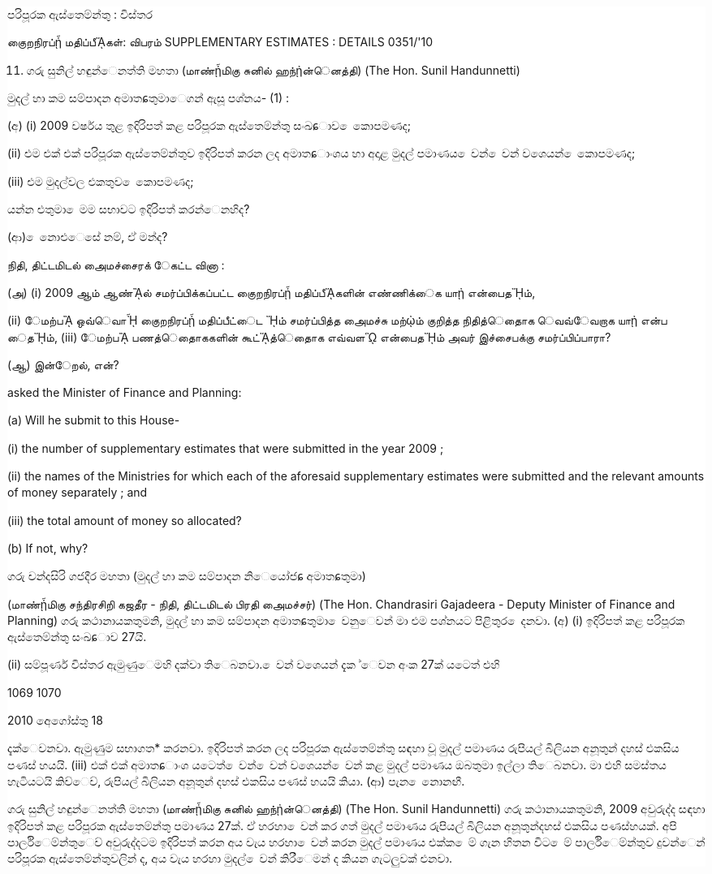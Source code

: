 පරිපූරක ඇස්තෙම්න්තු : විස්තර

குைறநிரப்ᾗ மதிப்பீᾌகள்: விபரம் SUPPLEMENTARY ESTIMATES : DETAILS 0351/'10

11. ගරු සුනිල් හඳුන්ෙනත්ති මහතා (மாண்ᾗமிகு சுனில் ஹந்ᾐன்ெனத்தி) (The Hon. Sunil Handunnetti)

මුදල් හා කම සම්පාදන අමාතɕතුමාෙගන් ඇසූ පශ්නය- (1) :

(අ) (i) 2009 වර්ෂය තුළ ඉදිරිපත් කළ පරිපූරක ඇස්තෙම්න්තු සංඛɕාව ෙකොපමණද;

(ii) එම එක් එක් පරිපූරක ඇස්තෙම්න්තුව ඉදිරිපත් කරන ලද අමාතɕාංශය හා අදාළ මුදල් පමාණය ෙවන් ෙවන් වශෙයන් ෙකොපමණද;

(iii) එම මුදල්වල එකතුව ෙකොපමණද;

යන්න එතුමා ෙමම සභාවට ඉදිරිපත් කරන්ෙනහිද?

(ආ) ෙනොඑෙසේ නම්, ඒ මන්ද?

நிதி, திட்டமிடல் அைமச்சைரக் ேகட்ட வினா :

(அ) (i) 2009 ஆம் ஆண்ᾊல் சமர்ப்பிக்கப்பட்ட குைறநிரப்ᾗ மதிப்பீᾌகளின் எண்ணிக்ைக யாᾐ என்பைதᾜம்,

(ii) ேமற்பᾊ ஒவ்ெவாᾞ குைறநிரப்ᾗ மதிப்பீட்ைட ᾜம் சமர்ப்பித்த அைமச்சு மற்ᾠம் குறித்த நிதித்ெதாைக ெவவ்ேவறாக யாᾐ என்ப ைதᾜம், (iii) ேமற்பᾊ பணத்ெதாைககளின் கூட்ᾌத்ெதாைக எவ்வளᾫ என்பைதᾜம் அவர் இச்சைபக்கு சமர்ப்பிப்பாரா?

(ஆ) இன்ேறல், என்?

asked the Minister of Finance and Planning:

(a) Will he submit to this House-

(i) the number of supplementary estimates that were submitted in the year 2009 ;

(ii) the names of the Ministries for which each of the aforesaid supplementary estimates were submitted and the relevant amounts of money separately ; and

(iii) the total amount of money so allocated?

(b) If not, why?

ගරු චන්දසිරි ගජදීර මහතා (මුදල් හා කම සම්පාදන නිෙයෝජɕ අමාතɕතුමා)

(மாண்ᾗமிகு சந்திரசிறி கஜதீர - நிதி, திட்டமிடல் பிரதி அைமச்சர்) (The Hon. Chandrasiri Gajadeera - Deputy Minister of Finance and Planning) ගරු කථානායකතුමනි, මුදල් හා කම සම්පාදන අමාතɕතුමා ෙවනුෙවන් මා එම පශ්නයට පිළිතුර ෙදනවා. (අ) (i) ඉදිරිපත් කළ පරිපූරක ඇස්තෙම්න්තු සංඛɕාව 27යි.

(ii) සම්පූර්ණ විස්තර ඇමුණුෙමහි දක්වා තිෙබනවා. ෙවන් වශෙයන් දැක ්ෙවන අංක 27ක් යටෙත් එහි

1069 1070

2010 අෙගෝස්තු 18

දැක්ෙවනවා. ඇමුණුම සභාගත* කරනවා. ඉදිරිපත් කරන ලද පරිපූරක ඇස්තෙම්න්තු සඳහා වූ මුදල් පමාණය රුපියල් බිලියන අනූතුන් දහස් එකසිය පණස් හයයි. (iii) එක් එක් අමාතɕාංශ යටෙත් ෙවන් ෙවන් වශෙයන් ෙවන් කළ මුදල් පමාණය ඔබතුමා ඉල්ලා තිෙබනවා. මා එහි සමස්තය හැටියටයි කිව්ෙව්, රුපියල් බිලියන අනූතුන් දහස් එකසිය පණස් හයයි කියා. (ආ) පැන ෙනොනඟී.

ගරු සුනිල් හඳුන්ෙනත්ති මහතා (மாண்ᾗமிகு சுனில் ஹந்ᾐன்ெனத்தி) (The Hon. Sunil Handunnetti) ගරු කථානායකතුමනි, 2009 අවුරුද්ද සඳහා ඉදිරිපත් කළ පරිපූරක ඇස්තෙම්න්තු පමාණය 27ක්. ඒ හරහා ෙවන් කර ගත් මුදල් පමාණය රුපියල් බිලියන අනූතුන්දහස් එකසිය පණස්හයක්. අපි පාර්ලිෙම්න්තුෙව් අවුරුද්දටම ඉදිරිපත් කරන අය වැය හරහා ෙවන් කරන මුදල් පමාණය එක්ක ෙම් ගැන හිතන විට ෙම් පාර්ලිෙම්න්තුව දුවන්ෙන් පරිපූරක ඇස්තෙම්න්තුවලින් ද, අය වැය හරහා මුදල් ෙවන් කිරීෙමන් ද කියන ගැටලුවක් එනවා.
